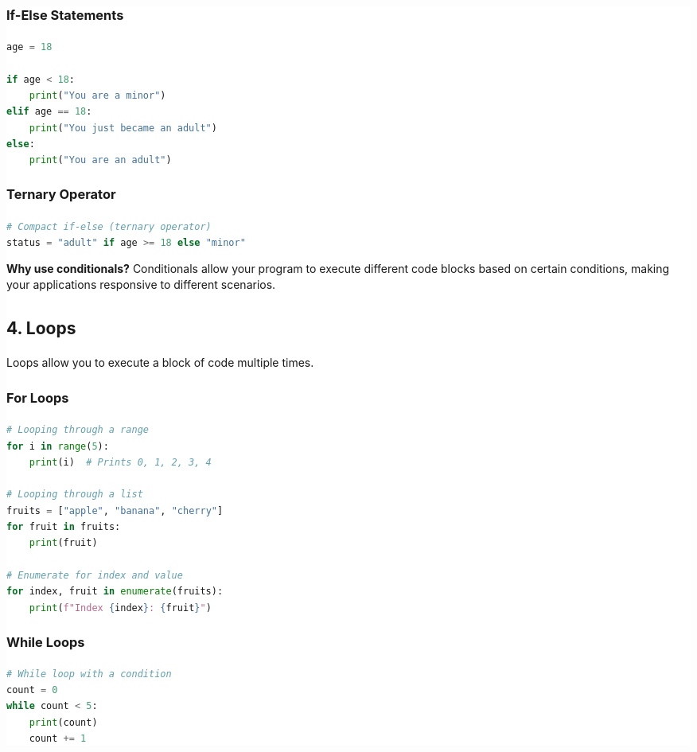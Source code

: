 ### If-Else Statements

```python
age = 18

if age < 18:
    print("You are a minor")
elif age == 18:
    print("You just became an adult")
else:
    print("You are an adult")
```

### Ternary Operator

```python
# Compact if-else (ternary operator)
status = "adult" if age >= 18 else "minor"
```

**Why use conditionals?** Conditionals allow your program to execute different code blocks based on certain conditions, making your applications responsive to different scenarios.

## 4. Loops

Loops allow you to execute a block of code multiple times.

### For Loops

```python
# Looping through a range
for i in range(5):
    print(i)  # Prints 0, 1, 2, 3, 4

# Looping through a list
fruits = ["apple", "banana", "cherry"]
for fruit in fruits:
    print(fruit)

# Enumerate for index and value
for index, fruit in enumerate(fruits):
    print(f"Index {index}: {fruit}")
```

### While Loops

```python
# While loop with a condition
count = 0
while count < 5:
    print(count)
    count += 1
```

